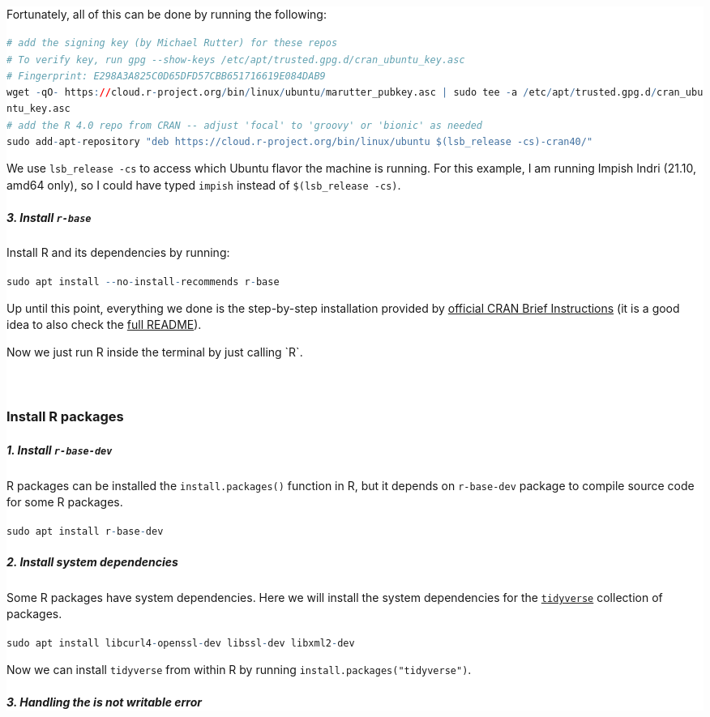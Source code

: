 Fortunately, all of this can be done by running the following:


```r
# add the signing key (by Michael Rutter) for these repos
# To verify key, run gpg --show-keys /etc/apt/trusted.gpg.d/cran_ubuntu_key.asc 
# Fingerprint: E298A3A825C0D65DFD57CBB651716619E084DAB9
wget -qO- https://cloud.r-project.org/bin/linux/ubuntu/marutter_pubkey.asc | sudo tee -a /etc/apt/trusted.gpg.d/cran_ubuntu_key.asc
# add the R 4.0 repo from CRAN -- adjust 'focal' to 'groovy' or 'bionic' as needed
sudo add-apt-repository "deb https://cloud.r-project.org/bin/linux/ubuntu $(lsb_release -cs)-cran40/"
```

We use `lsb_release -cs` to access which Ubuntu flavor the machine is running. For this example, I am running Impish Indri (21.10, amd64 only), so I could have typed `impish` instead of `$(lsb_release -cs)`.  


##### 3. Install `r-base`

Install R and its dependencies by running:


```r
sudo apt install --no-install-recommends r-base
```

Up until this point, everything we done is the step-by-step installation provided by [official CRAN Brief Instructions](http://cran.rstudio.com/bin/linux/ubuntu/) (it is a good idea to also check the [full README](https://cran.rstudio.com/bin/linux/ubuntu/fullREADME.html)).

Now we just run R inside the terminal by just calling \`R\`.

<br>

### Install R packages

##### 1. Install `r-base-dev`

R packages can be installed the `install.packages()` function in R, but it depends on `r-base-dev` package to compile source code for some R packages.


```r
sudo apt install r-base-dev
```

##### 2. Install system dependencies

Some R packages have system dependencies. Here we will install the system dependencies for the [`tidyverse`](https://www.tidyverse.org/) collection of packages.


```r
sudo apt install libcurl4-openssl-dev libssl-dev libxml2-dev
```

Now we can install `tidyverse` from within R by running `install.packages("tidyverse")`.

##### 3. Handling the *is not writable* error
